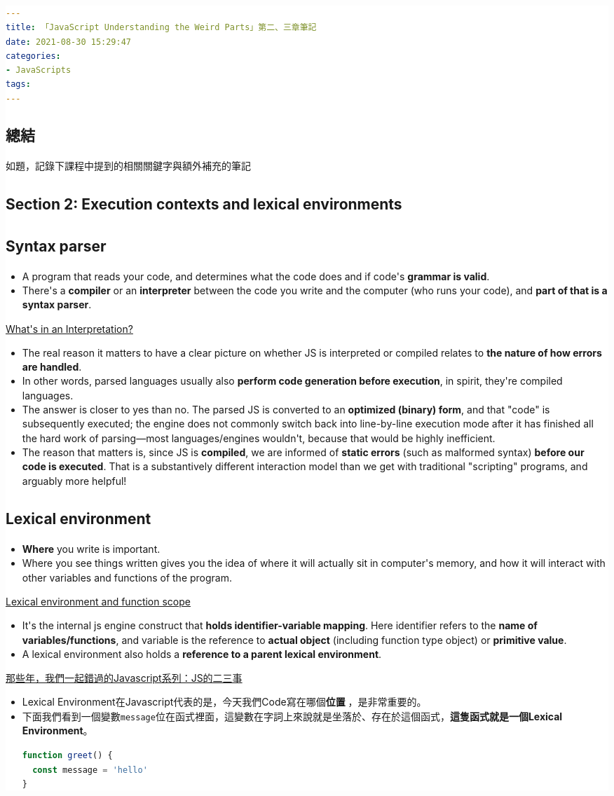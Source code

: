 ```yaml
---
title: 「JavaScript Understanding the Weird Parts」第二、三章筆記
date: 2021-08-30 15:29:47
categories:
- JavaScripts
tags:
---
```


## 總結
如題，記錄下課程中提到的相關關鍵字與額外補充的筆記

## Section 2: Execution contexts and lexical environments
## Syntax parser
- A program that reads your code, and determines what the code does and if code's **grammar is valid**.
- There's a **compiler** or an **interpreter** between the code you write and the computer (who runs your code), and **part of that is a syntax parser**.


[What's in an Interpretation?](https://github.com/getify/You-Dont-Know-JS/blob/2nd-ed/get-started/ch1.md#whats-in-an-interpretation)
- The real reason it matters to have a clear picture on whether JS is interpreted or compiled relates to **the nature of how errors are handled**.
- In other words, parsed languages usually also **perform code generation before execution**, in spirit, they're compiled languages.
- The answer is closer to yes than no. The parsed JS is converted to an **optimized (binary) form**, and that "code" is subsequently executed; the engine does not commonly switch back into line-by-line execution mode after it has finished all the hard work of parsing—most languages/engines wouldn't, because that would be highly inefficient.
- The reason that matters is, since JS is **compiled**, we are informed of **static errors** (such as malformed syntax) **before our code is executed**. That is a substantively different interaction model than we get with traditional "scripting" programs, and arguably more helpful!


## Lexical environment
- **Where** you write is important.
- Where you see things written gives you the idea of where it will actually sit in computer's memory, and how it will interact with other variables and functions of the program.

[Lexical environment and function scope](https://stackoverflow.com/questions/12599965/lexical-environment-and-function-scope)
- It's the internal js engine construct that **holds identifier-variable mapping**. Here identifier refers to the **name of variables/functions**, and variable is the reference to **actual object** (including function type object) or **primitive value**.
- A lexical environment also holds a **reference to a parent lexical environment**.


[那些年，我們一起錯過的Javascript系列：JS的二三事](https://ithelp.ithome.com.tw/articles/10192743)
- Lexical Environment在Javascript代表的是，今天我們Code寫在哪個**位置** ，是非常重要的。
- 下面我們看到一個變數`message`位在函式裡面，這變數在字詞上來說就是坐落於、存在於這個函式，**這隻函式就是一個Lexical Environment**。
  ```JavaScript
  function greet() {
    const message = 'hello'
  }
  ```
